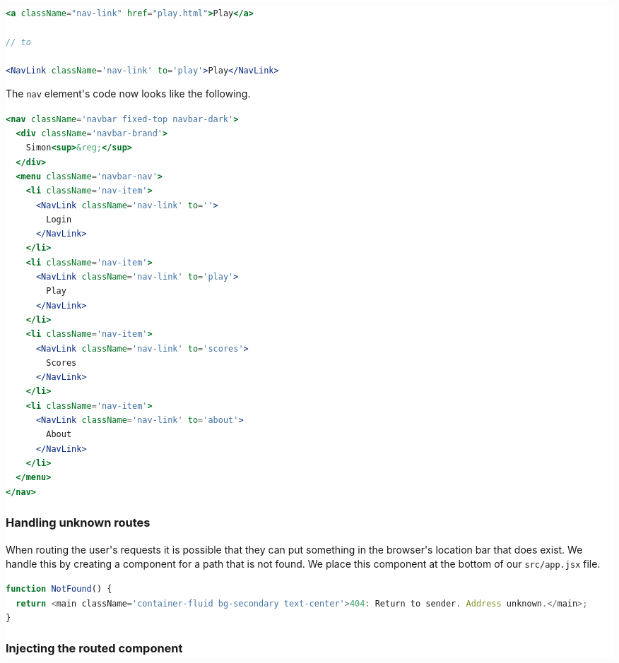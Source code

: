 ```jsx
<a className="nav-link" href="play.html">Play</a>

// to

<NavLink className='nav-link' to='play'>Play</NavLink>
```

The `nav` element's code now looks like the following.

```jsx
<nav className='navbar fixed-top navbar-dark'>
  <div className='navbar-brand'>
    Simon<sup>&reg;</sup>
  </div>
  <menu className='navbar-nav'>
    <li className='nav-item'>
      <NavLink className='nav-link' to=''>
        Login
      </NavLink>
    </li>
    <li className='nav-item'>
      <NavLink className='nav-link' to='play'>
        Play
      </NavLink>
    </li>
    <li className='nav-item'>
      <NavLink className='nav-link' to='scores'>
        Scores
      </NavLink>
    </li>
    <li className='nav-item'>
      <NavLink className='nav-link' to='about'>
        About
      </NavLink>
    </li>
  </menu>
</nav>
```

### Handling unknown routes

When routing the user's requests it is possible that they can put something in the browser's location bar that does exist. We handle this by creating a component for a path that is not found. We place this component at the bottom of our `src/app.jsx` file.

```js
function NotFound() {
  return <main className='container-fluid bg-secondary text-center'>404: Return to sender. Address unknown.</main>;
}
```

### Injecting the routed component
